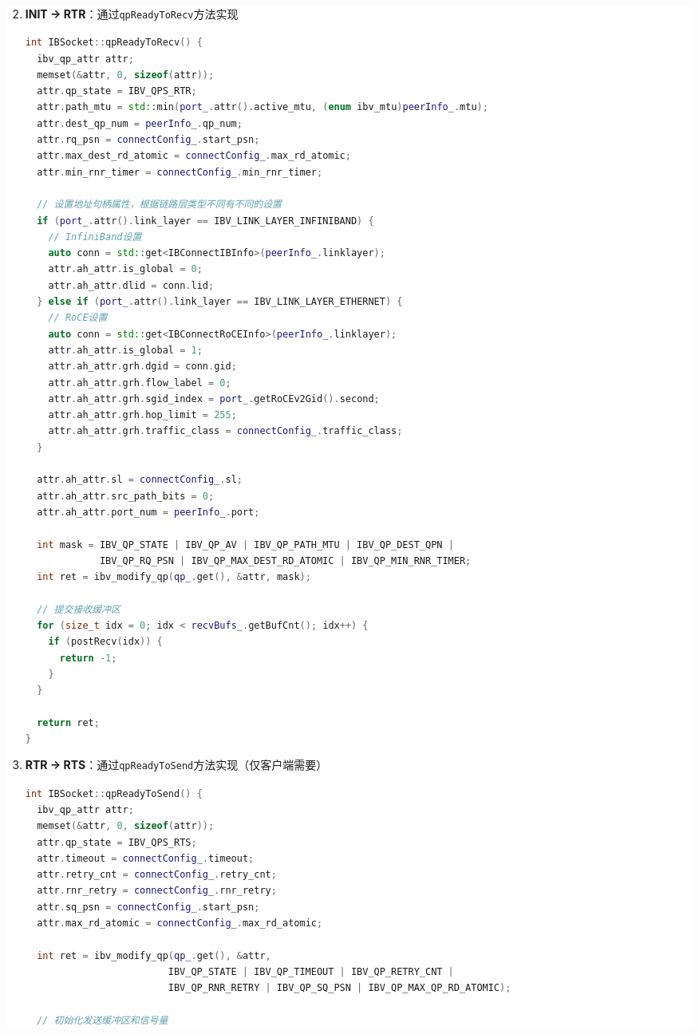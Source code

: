 2. **INIT → RTR**：通过`qpReadyToRecv`方法实现
   ```cpp
   int IBSocket::qpReadyToRecv() {
     ibv_qp_attr attr;
     memset(&attr, 0, sizeof(attr));
     attr.qp_state = IBV_QPS_RTR;
     attr.path_mtu = std::min(port_.attr().active_mtu, (enum ibv_mtu)peerInfo_.mtu);
     attr.dest_qp_num = peerInfo_.qp_num;
     attr.rq_psn = connectConfig_.start_psn;
     attr.max_dest_rd_atomic = connectConfig_.max_rd_atomic;
     attr.min_rnr_timer = connectConfig_.min_rnr_timer;
     
     // 设置地址句柄属性，根据链路层类型不同有不同的设置
     if (port_.attr().link_layer == IBV_LINK_LAYER_INFINIBAND) {
       // InfiniBand设置
       auto conn = std::get<IBConnectIBInfo>(peerInfo_.linklayer);
       attr.ah_attr.is_global = 0;
       attr.ah_attr.dlid = conn.lid;
     } else if (port_.attr().link_layer == IBV_LINK_LAYER_ETHERNET) {
       // RoCE设置
       auto conn = std::get<IBConnectRoCEInfo>(peerInfo_.linklayer);
       attr.ah_attr.is_global = 1;
       attr.ah_attr.grh.dgid = conn.gid;
       attr.ah_attr.grh.flow_label = 0;
       attr.ah_attr.grh.sgid_index = port_.getRoCEv2Gid().second;
       attr.ah_attr.grh.hop_limit = 255;
       attr.ah_attr.grh.traffic_class = connectConfig_.traffic_class;
     }
     
     attr.ah_attr.sl = connectConfig_.sl;
     attr.ah_attr.src_path_bits = 0;
     attr.ah_attr.port_num = peerInfo_.port;
     
     int mask = IBV_QP_STATE | IBV_QP_AV | IBV_QP_PATH_MTU | IBV_QP_DEST_QPN | 
                IBV_QP_RQ_PSN | IBV_QP_MAX_DEST_RD_ATOMIC | IBV_QP_MIN_RNR_TIMER;
     int ret = ibv_modify_qp(qp_.get(), &attr, mask);
     
     // 提交接收缓冲区
     for (size_t idx = 0; idx < recvBufs_.getBufCnt(); idx++) {
       if (postRecv(idx)) {
         return -1;
       }
     }
     
     return ret;
   }
   ```

3. **RTR → RTS**：通过`qpReadyToSend`方法实现（仅客户端需要）
   ```cpp
   int IBSocket::qpReadyToSend() {
     ibv_qp_attr attr;
     memset(&attr, 0, sizeof(attr));
     attr.qp_state = IBV_QPS_RTS;
     attr.timeout = connectConfig_.timeout;
     attr.retry_cnt = connectConfig_.retry_cnt;
     attr.rnr_retry = connectConfig_.rnr_retry;
     attr.sq_psn = connectConfig_.start_psn;
     attr.max_rd_atomic = connectConfig_.max_rd_atomic;
     
     int ret = ibv_modify_qp(qp_.get(), &attr, 
                            IBV_QP_STATE | IBV_QP_TIMEOUT | IBV_QP_RETRY_CNT | 
                            IBV_QP_RNR_RETRY | IBV_QP_SQ_PSN | IBV_QP_MAX_QP_RD_ATOMIC);
     
     // 初始化发送缓冲区和信号量
   ```